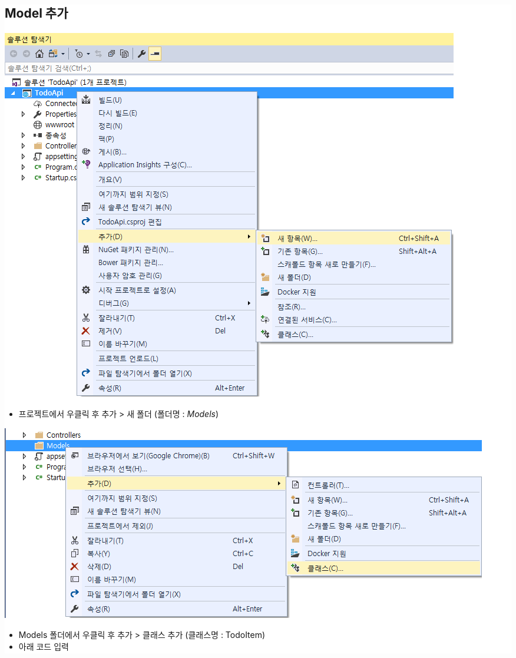 ## Model 추가
![image_7](/images/post_2/7.png)
- 프로젝트에서 우클릭 후 추가 > 새 폴더 (폴더명 : *Models*)

![image_8](/images/post_2/8.png)
- Models 폴더에서 우클릭 후 추가 > 클래스 추가 (클래스명 : TodoItem)
- 아래 코드 입력
